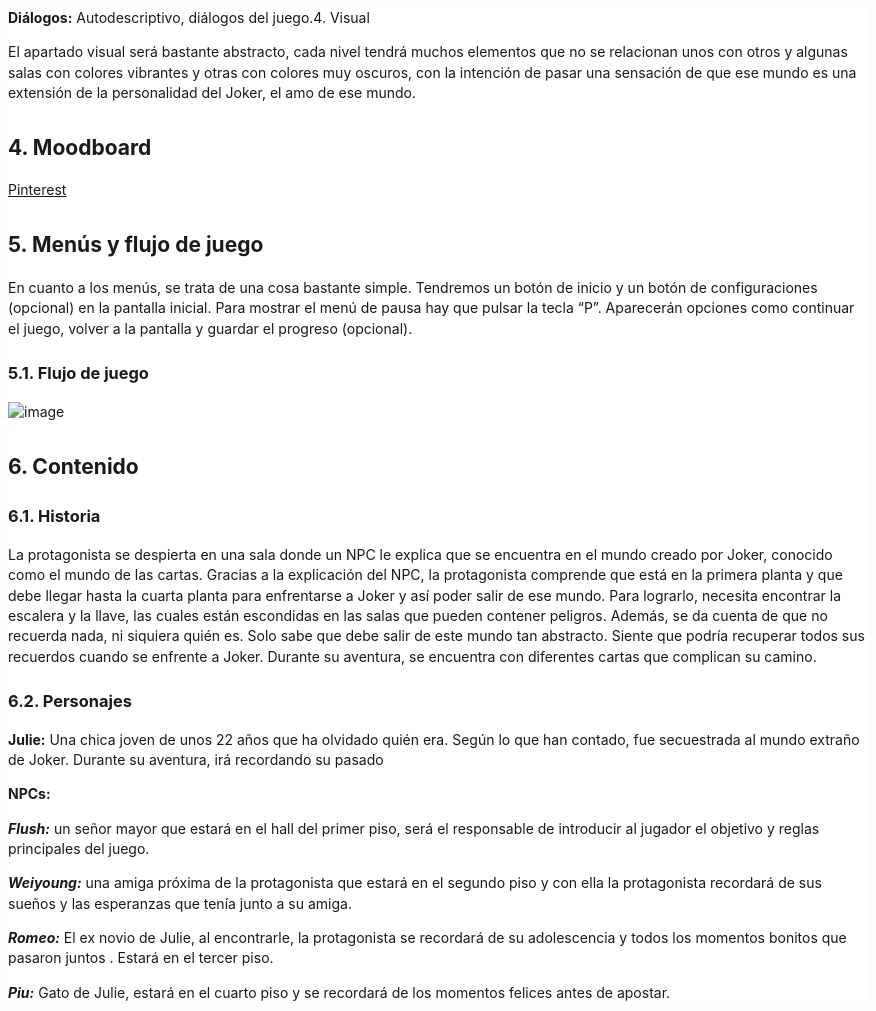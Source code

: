 **Diálogos:** Autodescriptivo, diálogos del juego.4.	Visual

El apartado visual será bastante abstracto, cada nivel tendrá muchos elementos que no se relacionan unos con otros y algunas salas con colores vibrantes y otras con colores muy oscuros, con la intención de pasar una sensación de que ese mundo es una extensión de la personalidad del Joker, el amo de ese mundo.

## 4.	Moodboard
[Pinterest](https://pin.it/5GXh8RoGd)


## 5.	Menús y flujo de juego

En cuanto a los menús, se trata de una cosa bastante simple. Tendremos un botón de inicio y un botón de configuraciones (opcional) en la pantalla inicial. Para mostrar el menú de pausa hay que pulsar la tecla “P”. Aparecerán opciones como continuar el juego, volver a la pantalla y guardar el progreso (opcional).

### 5.1.	Flujo de juego

![image](https://github.com/user-attachments/assets/596f17ab-4388-43c9-afb0-1b0a162a6aac)


## 6.	Contenido

### 6.1.	Historia

La protagonista se despierta en una sala donde un NPC le explica que se encuentra en el mundo creado por Joker, conocido como el mundo de las cartas. Gracias a la explicación del NPC, la protagonista comprende que está en la primera planta y que debe llegar hasta la cuarta planta para enfrentarse a Joker y así poder salir de ese mundo. Para lograrlo, necesita encontrar la escalera y la llave, las cuales están escondidas en las salas que pueden contener peligros. Además, se da cuenta de que no recuerda nada, ni siquiera quién es. Solo sabe que debe salir de este mundo tan abstracto. Siente que podría recuperar todos sus recuerdos cuando se enfrente a Joker. Durante su aventura, se encuentra con diferentes cartas que complican su camino.

### 6.2.	Personajes


**Julie:** Una chica joven de unos 22 años que ha olvidado quién era. Según lo que han contado, fue secuestrada al mundo extraño de Joker. Durante su aventura, irá recordando su pasado

**NPCs:**

***Flush:*** un señor mayor que estará en el hall del primer piso, será el responsable de introducir al jugador el objetivo y reglas principales del juego.

***Weiyoung:*** una amiga próxima de la protagonista que estará en el segundo piso y con ella la protagonista recordará de sus sueños y las esperanzas que tenía junto a su amiga.

***Romeo:*** El ex novio de Julie, al encontrarle, la protagonista se recordará de su adolescencia y todos los momentos bonitos que pasaron juntos . Estará en el tercer piso.

 ***Piu:*** Gato de Julie, estará en el cuarto piso y se recordará de los momentos felices antes de apostar.
